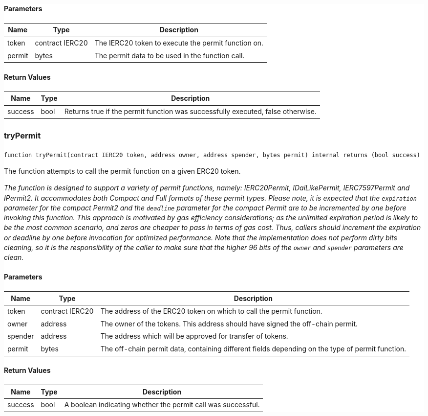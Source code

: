 #### Parameters

| Name | Type | Description |
| ---- | ---- | ----------- |
| token | contract IERC20 | The IERC20 token to execute the permit function on. |
| permit | bytes | The permit data to be used in the function call. |

#### Return Values

| Name | Type | Description |
| ---- | ---- | ----------- |
success | bool | Returns true if the permit function was successfully executed, false otherwise. |

### tryPermit

```solidity
function tryPermit(contract IERC20 token, address owner, address spender, bytes permit) internal returns (bool success)
```
The function attempts to call the permit function on a given ERC20 token.

_The function is designed to support a variety of permit functions, namely: IERC20Permit, IDaiLikePermit, IERC7597Permit and IPermit2.
It accommodates both Compact and Full formats of these permit types.
Please note, it is expected that the `expiration` parameter for the compact Permit2 and the `deadline` parameter
for the compact Permit are to be incremented by one before invoking this function. This approach is motivated by
gas efficiency considerations; as the unlimited expiration period is likely to be the most common scenario, and
zeros are cheaper to pass in terms of gas cost. Thus, callers should increment the expiration or deadline by one
before invocation for optimized performance.
Note that the implementation does not perform dirty bits cleaning, so it is the responsibility of
the caller to make sure that the higher 96 bits of the `owner` and `spender` parameters are clean._

#### Parameters

| Name | Type | Description |
| ---- | ---- | ----------- |
| token | contract IERC20 | The address of the ERC20 token on which to call the permit function. |
| owner | address | The owner of the tokens. This address should have signed the off-chain permit. |
| spender | address | The address which will be approved for transfer of tokens. |
| permit | bytes | The off-chain permit data, containing different fields depending on the type of permit function. |

#### Return Values

| Name | Type | Description |
| ---- | ---- | ----------- |
success | bool | A boolean indicating whether the permit call was successful. |

